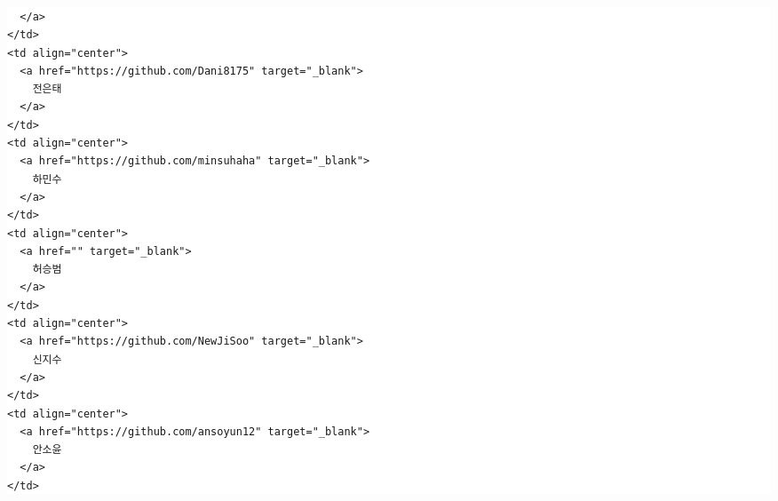       </a>
    </td>
    <td align="center">
      <a href="https://github.com/Dani8175" target="_blank">
        전은태
      </a>
    </td>
    <td align="center">
      <a href="https://github.com/minsuhaha" target="_blank">
        하민수
      </a>
    </td>
    <td align="center">
      <a href="" target="_blank">
        허승범
      </a>
    </td>
    <td align="center">
      <a href="https://github.com/NewJiSoo" target="_blank">
        신지수
      </a>
    </td>
    <td align="center">
      <a href="https://github.com/ansoyun12" target="_blank">
        안소윤
      </a>
    </td>
  </tr>
</table>
